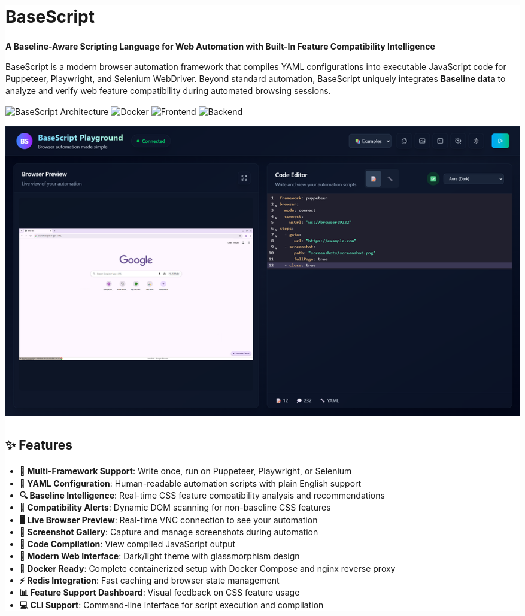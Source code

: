 # BaseScript

**A Baseline-Aware Scripting Language for Web Automation with Built-In Feature Compatibility Intelligence**

BaseScript is a modern browser automation framework that compiles YAML configurations into executable JavaScript code for Puppeteer, Playwright, and Selenium WebDriver. Beyond standard automation, BaseScript uniquely integrates **Baseline data** to analyze and verify web feature compatibility during automated browsing sessions.

![BaseScript Architecture](https://img.shields.io/badge/Architecture-Microservices-blue)
![Docker](https://img.shields.io/badge/Docker-Compose-2496ED?logo=docker)
![Frontend](https://img.shields.io/badge/Frontend-React-61DAFB?logo=react)
![Backend](https://img.shields.io/badge/Backend-Node.js-339933?logo=node.js)

![BaseScript Playground](/docs/img/playground_0.png)

## ✨ Features

- **🎯 Multi-Framework Support**: Write once, run on Puppeteer, Playwright, or Selenium
- **📝 YAML Configuration**: Human-readable automation scripts with plain English support
- **🔍 Baseline Intelligence**: Real-time CSS feature compatibility analysis and recommendations
- **🚨 Compatibility Alerts**: Dynamic DOM scanning for non-baseline CSS features
- **🖥️ Live Browser Preview**: Real-time VNC connection to see your automation
- **📸 Screenshot Gallery**: Capture and manage screenshots during automation
- **🔧 Code Compilation**: View compiled JavaScript output 
- **🎨 Modern Web Interface**: Dark/light theme with glassmorphism design
- **🐳 Docker Ready**: Complete containerized setup with Docker Compose and nginx reverse proxy
- **⚡ Redis Integration**: Fast caching and browser state management
- **📊 Feature Support Dashboard**: Visual feedback on CSS feature usage
- **💻 CLI Support**: Command-line interface for script execution and compilation
